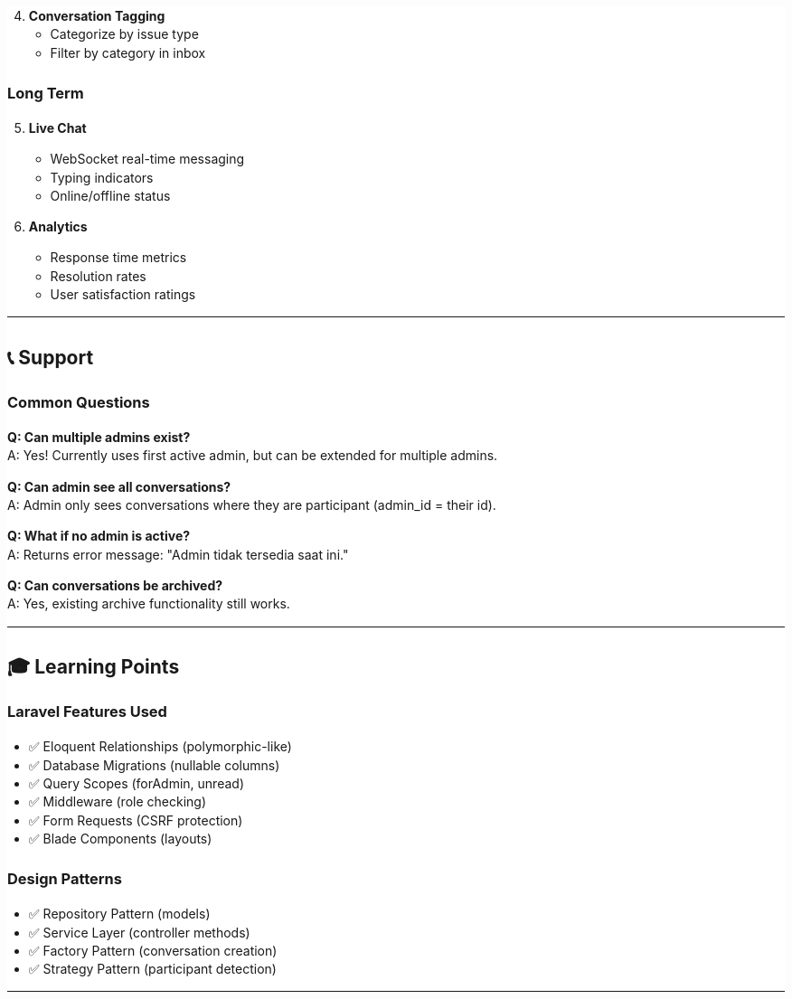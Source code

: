 4. **Conversation Tagging**
   - Categorize by issue type
   - Filter by category in inbox

### Long Term
5. **Live Chat**
   - WebSocket real-time messaging
   - Typing indicators
   - Online/offline status

6. **Analytics**
   - Response time metrics
   - Resolution rates
   - User satisfaction ratings

---

## 📞 Support

### Common Questions

**Q: Can multiple admins exist?**  
A: Yes! Currently uses first active admin, but can be extended for multiple admins.

**Q: Can admin see all conversations?**  
A: Admin only sees conversations where they are participant (admin_id = their id).

**Q: What if no admin is active?**  
A: Returns error message: "Admin tidak tersedia saat ini."

**Q: Can conversations be archived?**  
A: Yes, existing archive functionality still works.

---

## 🎓 Learning Points

### Laravel Features Used
- ✅ Eloquent Relationships (polymorphic-like)
- ✅ Database Migrations (nullable columns)
- ✅ Query Scopes (forAdmin, unread)
- ✅ Middleware (role checking)
- ✅ Form Requests (CSRF protection)
- ✅ Blade Components (layouts)

### Design Patterns
- ✅ Repository Pattern (models)
- ✅ Service Layer (controller methods)
- ✅ Factory Pattern (conversation creation)
- ✅ Strategy Pattern (participant detection)

---
